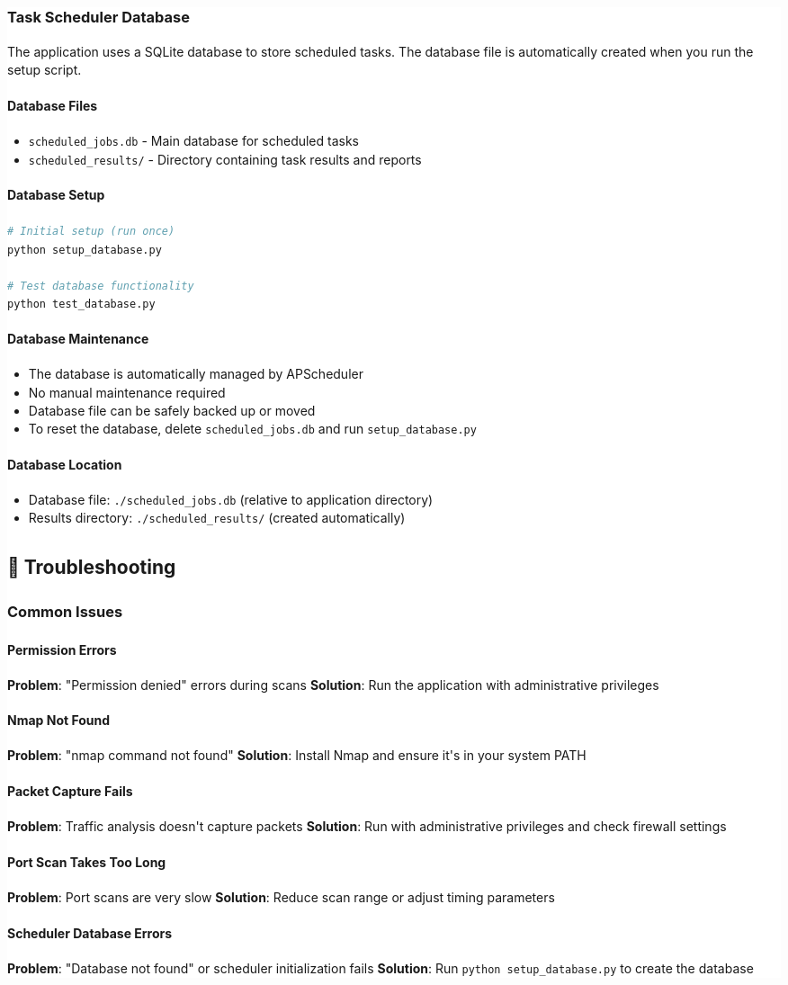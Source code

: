 ### Task Scheduler Database
The application uses a SQLite database to store scheduled tasks. The database file is automatically created when you run the setup script.

#### Database Files
- `scheduled_jobs.db` - Main database for scheduled tasks
- `scheduled_results/` - Directory containing task results and reports

#### Database Setup
```bash
# Initial setup (run once)
python setup_database.py

# Test database functionality
python test_database.py
```

#### Database Maintenance
- The database is automatically managed by APScheduler
- No manual maintenance required
- Database file can be safely backed up or moved
- To reset the database, delete `scheduled_jobs.db` and run `setup_database.py`

#### Database Location
- Database file: `./scheduled_jobs.db` (relative to application directory)
- Results directory: `./scheduled_results/` (created automatically)

## 🐛 Troubleshooting

### Common Issues

#### Permission Errors
**Problem**: "Permission denied" errors during scans
**Solution**: Run the application with administrative privileges

#### Nmap Not Found
**Problem**: "nmap command not found"
**Solution**: Install Nmap and ensure it's in your system PATH

#### Packet Capture Fails
**Problem**: Traffic analysis doesn't capture packets
**Solution**: Run with administrative privileges and check firewall settings

#### Port Scan Takes Too Long
**Problem**: Port scans are very slow
**Solution**: Reduce scan range or adjust timing parameters

#### Scheduler Database Errors
**Problem**: "Database not found" or scheduler initialization fails
**Solution**: Run `python setup_database.py` to create the database
